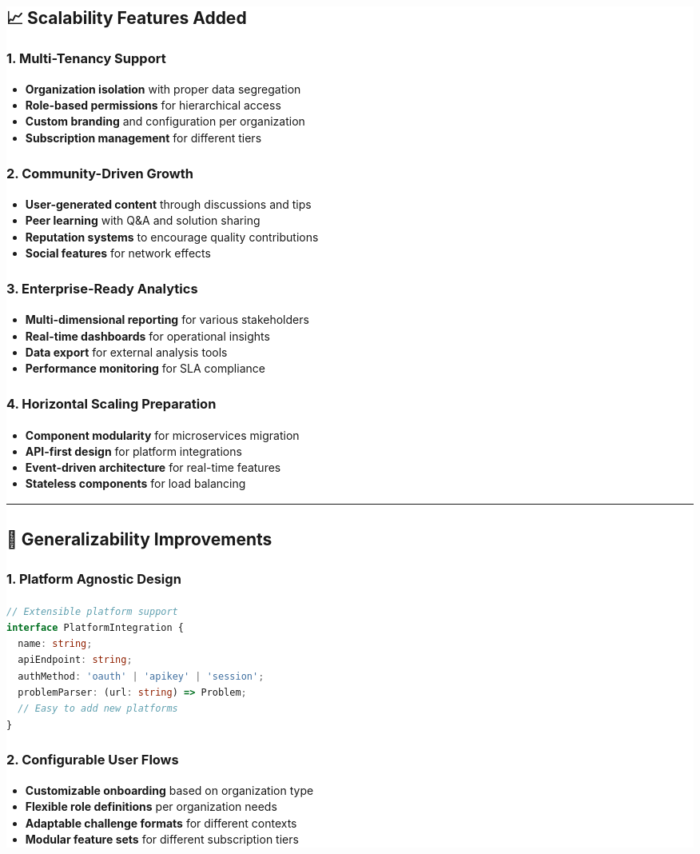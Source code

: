 
## 📈 **Scalability Features Added**

### **1. Multi-Tenancy Support**
- **Organization isolation** with proper data segregation
- **Role-based permissions** for hierarchical access
- **Custom branding** and configuration per organization
- **Subscription management** for different tiers

### **2. Community-Driven Growth**
- **User-generated content** through discussions and tips
- **Peer learning** with Q&A and solution sharing
- **Reputation systems** to encourage quality contributions
- **Social features** for network effects

### **3. Enterprise-Ready Analytics**
- **Multi-dimensional reporting** for various stakeholders
- **Real-time dashboards** for operational insights
- **Data export** for external analysis tools
- **Performance monitoring** for SLA compliance

### **4. Horizontal Scaling Preparation**
- **Component modularity** for microservices migration
- **API-first design** for platform integrations
- **Event-driven architecture** for real-time features
- **Stateless components** for load balancing

---

## 🎯 **Generalizability Improvements**

### **1. Platform Agnostic Design**
```typescript
// Extensible platform support
interface PlatformIntegration {
  name: string;
  apiEndpoint: string;
  authMethod: 'oauth' | 'apikey' | 'session';
  problemParser: (url: string) => Problem;
  // Easy to add new platforms
}
```

### **2. Configurable User Flows**
- **Customizable onboarding** based on organization type
- **Flexible role definitions** per organization needs
- **Adaptable challenge formats** for different contexts
- **Modular feature sets** for different subscription tiers

